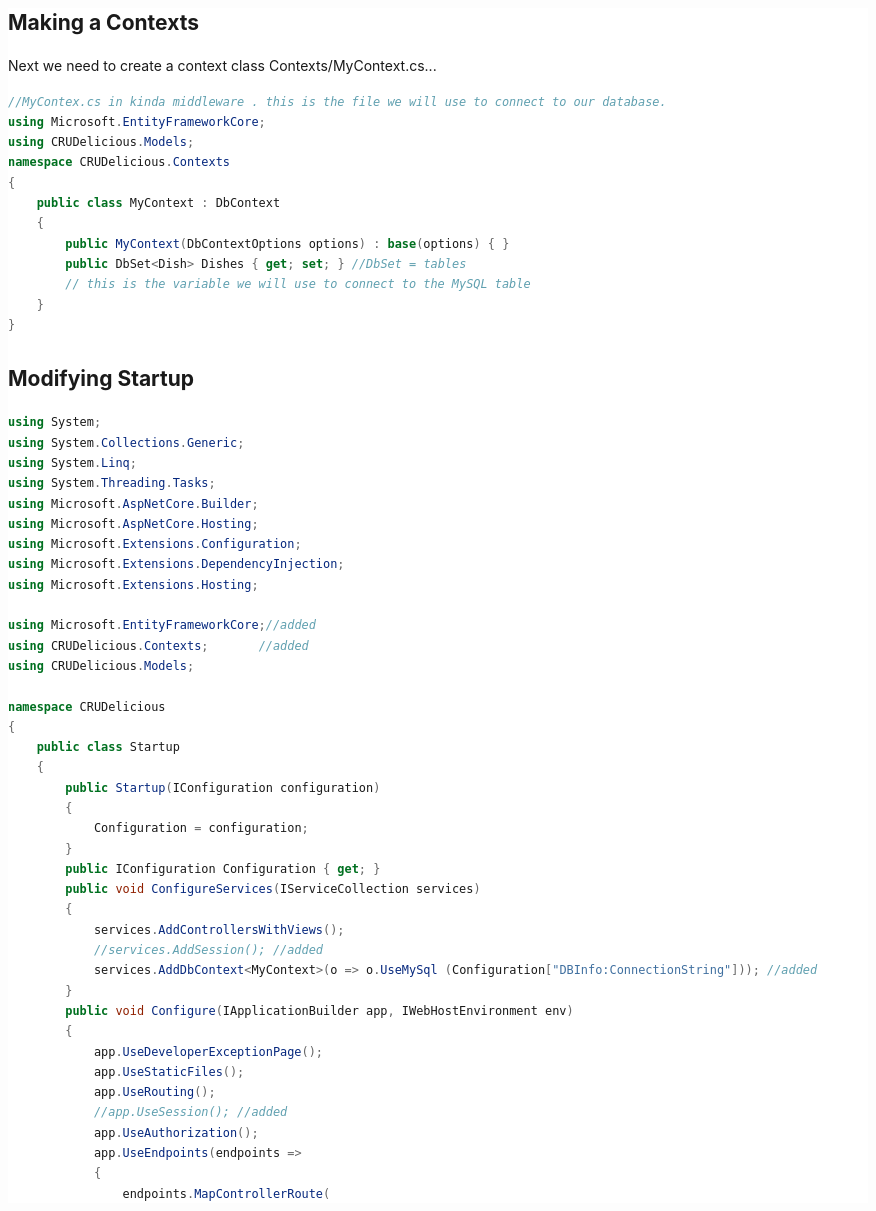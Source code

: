 ``` cs
```

## Making a Contexts

Next we need to create a context class Contexts/MyContext.cs... 
``` cs
//MyContex.cs in kinda middleware . this is the file we will use to connect to our database.
using Microsoft.EntityFrameworkCore;
using CRUDelicious.Models;
namespace CRUDelicious.Contexts
{
    public class MyContext : DbContext
    {
        public MyContext(DbContextOptions options) : base(options) { }
        public DbSet<Dish> Dishes { get; set; } //DbSet = tables
        // this is the variable we will use to connect to the MySQL table
    }
}

```
## Modifying Startup
``` cs
using System;
using System.Collections.Generic;
using System.Linq;
using System.Threading.Tasks;
using Microsoft.AspNetCore.Builder;
using Microsoft.AspNetCore.Hosting;
using Microsoft.Extensions.Configuration;
using Microsoft.Extensions.DependencyInjection;
using Microsoft.Extensions.Hosting;

using Microsoft.EntityFrameworkCore;//added
using CRUDelicious.Contexts;       //added
using CRUDelicious.Models;

namespace CRUDelicious
{
    public class Startup
    {
        public Startup(IConfiguration configuration)
        {
            Configuration = configuration;
        }
        public IConfiguration Configuration { get; }
        public void ConfigureServices(IServiceCollection services)
        {
            services.AddControllersWithViews();
            //services.AddSession(); //added
            services.AddDbContext<MyContext>(o => o.UseMySql (Configuration["DBInfo:ConnectionString"])); //added
        }
        public void Configure(IApplicationBuilder app, IWebHostEnvironment env)
        {
            app.UseDeveloperExceptionPage();
            app.UseStaticFiles();
            app.UseRouting();
            //app.UseSession(); //added
            app.UseAuthorization();
            app.UseEndpoints(endpoints =>
            {
                endpoints.MapControllerRoute(
```